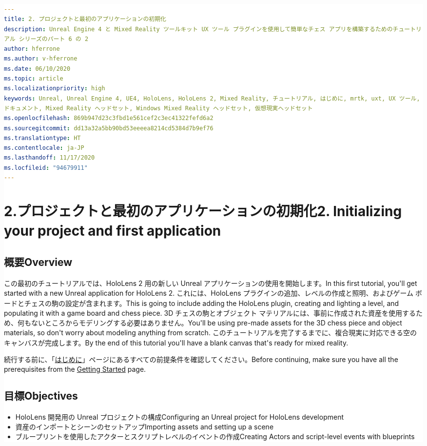 ```yaml
---
title: 2. プロジェクトと最初のアプリケーションの初期化
description: Unreal Engine 4 と Mixed Reality ツールキット UX ツール プラグインを使用して簡単なチェス アプリを構築するためのチュートリアル シリーズのパート 6 の 2
author: hferrone
ms.author: v-hferrone
ms.date: 06/10/2020
ms.topic: article
ms.localizationpriority: high
keywords: Unreal, Unreal Engine 4, UE4, HoloLens, HoloLens 2, Mixed Reality, チュートリアル, はじめに, mrtk, uxt, UX ツール, ドキュメント, Mixed Reality ヘッドセット, Windows Mixed Reality ヘッドセット, 仮想現実ヘッドセット
ms.openlocfilehash: 869b947d23c3fbd1e561cef2c3ec41322fefd6a2
ms.sourcegitcommit: dd13a32a5bb90bd53eeeea8214cd5384d7b9ef76
ms.translationtype: HT
ms.contentlocale: ja-JP
ms.lasthandoff: 11/17/2020
ms.locfileid: "94679911"
---
```

# <a name="2-initializing-your-project-and-first-application"></a><span data-ttu-id="1c3e5-104">2.プロジェクトと最初のアプリケーションの初期化</span><span class="sxs-lookup"><span data-stu-id="1c3e5-104">2. Initializing your project and first application</span></span>

## <a name="overview"></a><span data-ttu-id="1c3e5-105">概要</span><span class="sxs-lookup"><span data-stu-id="1c3e5-105">Overview</span></span>

<span data-ttu-id="1c3e5-106">この最初のチュートリアルでは、HoloLens 2 用の新しい Unreal アプリケーションの使用を開始します。</span><span class="sxs-lookup"><span data-stu-id="1c3e5-106">In this first tutorial, you'll get started with a new Unreal application for HoloLens 2.</span></span> <span data-ttu-id="1c3e5-107">これには、HoloLens プラグインの追加、レベルの作成と照明、およびゲーム ボードとチェスの駒の設定が含まれます。</span><span class="sxs-lookup"><span data-stu-id="1c3e5-107">This is going to include adding the HoloLens plugin, creating and lighting a level, and populating it with a game board and chess piece.</span></span> <span data-ttu-id="1c3e5-108">3D チェスの駒とオブジェクト マテリアルには、事前に作成された資産を使用するため、何もないところからモデリングする必要はありません。</span><span class="sxs-lookup"><span data-stu-id="1c3e5-108">You'll be using pre-made assets for the 3D chess piece and object materials, so don't worry about modeling anything from scratch.</span></span> <span data-ttu-id="1c3e5-109">このチュートリアルを完了するまでに、複合現実に対応できる空のキャンバスが完成します。</span><span class="sxs-lookup"><span data-stu-id="1c3e5-109">By the end of this tutorial you'll have a blank canvas that's ready for mixed reality.</span></span>

<span data-ttu-id="1c3e5-110">続行する前に、「[はじめに](https://docs.microsoft.com/windows/mixed-reality/unreal-uxt-ch1)」ページにあるすべての前提条件を確認してください。</span><span class="sxs-lookup"><span data-stu-id="1c3e5-110">Before continuing, make sure you have all the prerequisites from the [Getting Started](https://docs.microsoft.com/windows/mixed-reality/unreal-uxt-ch1) page.</span></span>

## <a name="objectives"></a><span data-ttu-id="1c3e5-111">目標</span><span class="sxs-lookup"><span data-stu-id="1c3e5-111">Objectives</span></span>
* <span data-ttu-id="1c3e5-112">HoloLens 開発用の Unreal プロジェクトの構成</span><span class="sxs-lookup"><span data-stu-id="1c3e5-112">Configuring an Unreal project for HoloLens development</span></span>
* <span data-ttu-id="1c3e5-113">資産のインポートとシーンのセットアップ</span><span class="sxs-lookup"><span data-stu-id="1c3e5-113">Importing assets and setting up a scene</span></span>
* <span data-ttu-id="1c3e5-114">ブループリントを使用したアクターとスクリプトレベルのイベントの作成</span><span class="sxs-lookup"><span data-stu-id="1c3e5-114">Creating Actors and script-level events with blueprints</span></span>
